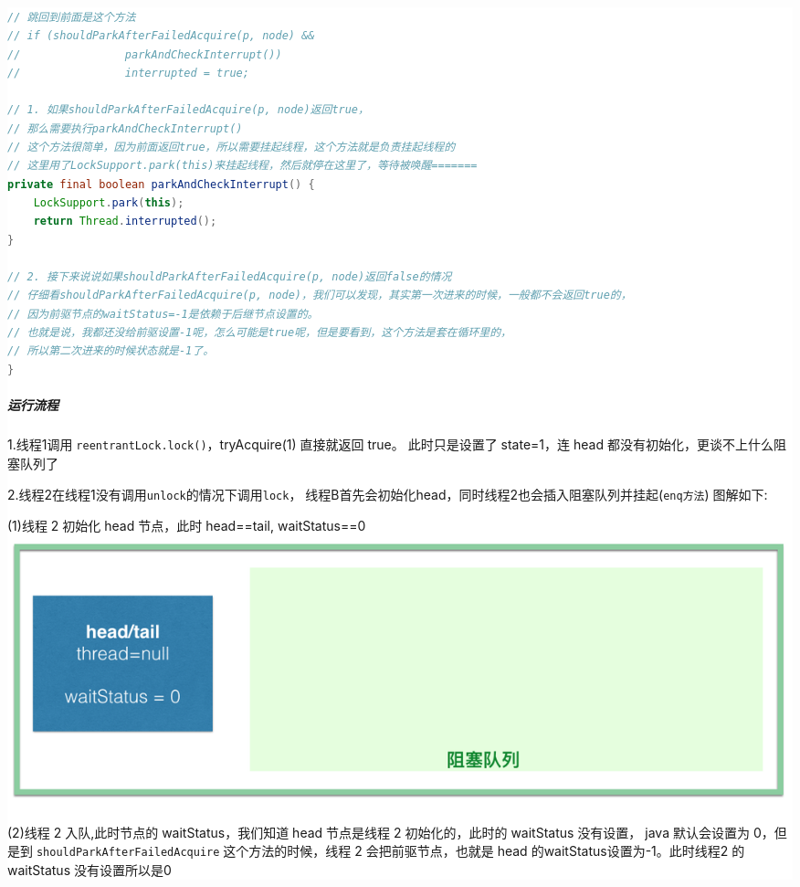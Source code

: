 ```java
// 跳回到前面是这个方法
// if (shouldParkAfterFailedAcquire(p, node) &&
//                parkAndCheckInterrupt())
//                interrupted = true;

// 1. 如果shouldParkAfterFailedAcquire(p, node)返回true，
// 那么需要执行parkAndCheckInterrupt()
// 这个方法很简单，因为前面返回true，所以需要挂起线程，这个方法就是负责挂起线程的
// 这里用了LockSupport.park(this)来挂起线程，然后就停在这里了，等待被唤醒=======
private final boolean parkAndCheckInterrupt() {
    LockSupport.park(this);
    return Thread.interrupted();
}

// 2. 接下来说说如果shouldParkAfterFailedAcquire(p, node)返回false的情况
// 仔细看shouldParkAfterFailedAcquire(p, node)，我们可以发现，其实第一次进来的时候，一般都不会返回true的，
// 因为前驱节点的waitStatus=-1是依赖于后继节点设置的。
// 也就是说，我都还没给前驱设置-1呢，怎么可能是true呢，但是要看到，这个方法是套在循环里的，
// 所以第二次进来的时候状态就是-1了。
}
```


##### 运行流程

1.线程1调用 `reentrantLock.lock()`，tryAcquire(1) 直接就返回 true。 此时只是设置了 state=1，连 head 都没有初始化，更谈不上什么阻塞队列了

2.线程2在线程1没有调用`unlock`的情况下调用`lock`， 线程B首先会初始化head，同时线程2也会插入阻塞队列并挂起(`enq方法`)
图解如下:

(1)线程 2 初始化 head 节点，此时 head==tail, waitStatus==0
![](/images/aqs/aqs-1.png)

(2)线程 2 入队,此时节点的 waitStatus，我们知道 head 节点是线程 2 初始化的，此时的 waitStatus 没有设置， java 默认会设置为 0，但是到 `shouldParkAfterFailedAcquire` 这个方法的时候，线程 2 会把前驱节点，也就是 head 的waitStatus设置为-1。此时线程2 的 waitStatus 没有设置所以是0